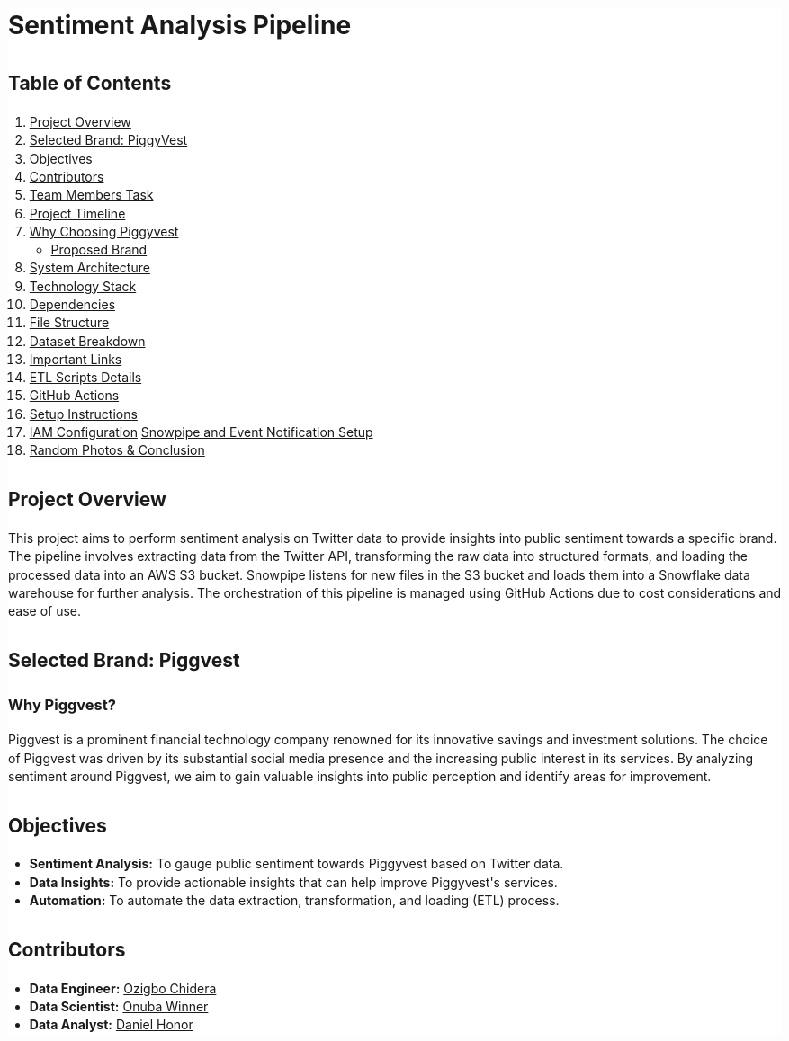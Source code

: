 # Sentiment Analysis Pipeline

## Table of Contents
1. [Project Overview](#project-overview)
2. [Selected Brand: PiggyVest](#selected-brand-moniepoint)
3. [Objectives](#objectives)
4. [Contributors](#contributors)
5. [Team Members Task](#team-members-task)
6. [Project Timeline](#project-timeline)
7. [Why Choosing Piggyvest](#why-moniepoint-was-chosen)
   - [Proposed Brand](#proposed-brands)
8. [System Architecture](#system-architecture)
9. [Technology Stack](#technology-stack)
10. [Dependencies](#dependencies)
11. [File Structure](#file-structure)
12. [Dataset Breakdown](#dataset-breakdown)
13. [Important Links](#important-links)
14. [ETL Scripts Details](#etl-script-details)
15. [GitHub Actions](#github-actions)
16. [Setup Instructions](#setup-instructions)
17. [IAM Configuration](#iam-configuration-guide)
[Snowpipe and Event Notification Setup](#snowpipe-and-event-notification-setup)
19. [Random Photos & Conclusion](#random-photos--conclusion)

## Project Overview
This project aims to perform sentiment analysis on Twitter data to provide insights into public sentiment towards a specific brand. The pipeline involves extracting data from the Twitter API, transforming the raw data into structured formats, and loading the processed data into an AWS S3 bucket. Snowpipe listens for new files in the S3 bucket and loads them into a Snowflake data warehouse for further analysis. The orchestration of this pipeline is managed using GitHub Actions due to cost considerations and ease of use.

## Selected Brand: Piggvest
### Why Piggvest?
Piggvest is a prominent financial technology company renowned for its innovative savings and investment solutions. The choice of Piggvest was driven by its substantial social media presence and the increasing public interest in its services. By analyzing sentiment around Piggvest, we aim to gain valuable insights into public perception and identify areas for improvement.


## Objectives
- **Sentiment Analysis:** To gauge public sentiment towards Piggyvest based on Twitter data.
- **Data Insights:** To provide actionable insights that can help improve Piggyvest's services.
- **Automation:** To automate the data extraction, transformation, and loading (ETL) process.

## Contributors
- **Data Engineer:** [Ozigbo Chidera](https://github.com/Chideraozigbo)
- **Data Scientist:** [Onuba Winner](https://github.com/ChibuikeOnuba)
- **Data Analyst:** [Daniel Honor](https://github.com/Hon-Nour)
